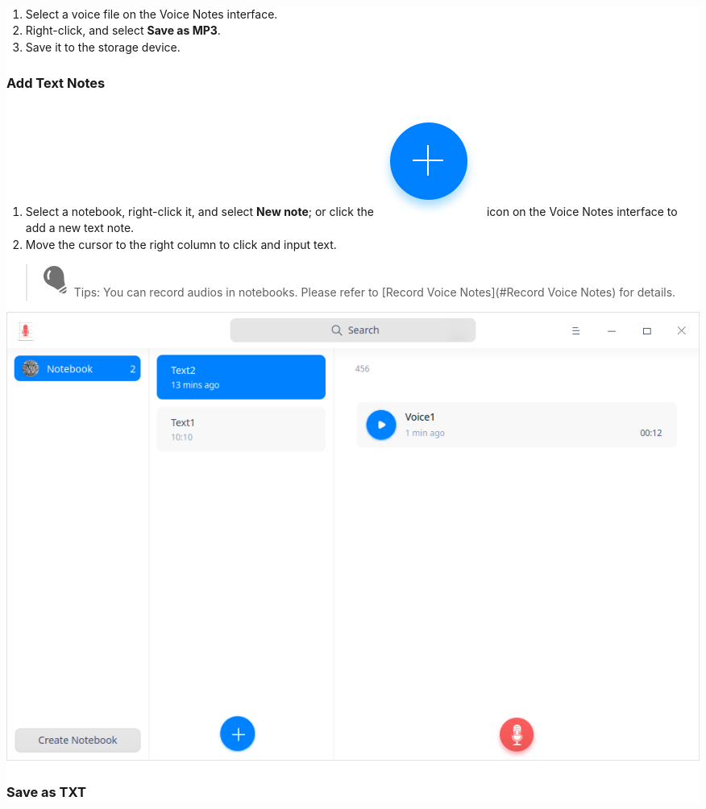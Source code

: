 1.   Select a voice file on the Voice Notes interface.
2.   Right-click, and select **Save as MP3**.
3.   Save it to the storage device.

### Add Text Notes
1. Select a notebook, right-click it, and select **New note**; or click the![mic](../common/circlebutton_add2.svg) icon on the Voice Notes interface to add a new text note.
2.  Move the cursor to the right column to click and input text. 

> ![tips](../common/tips.svg) Tips: You can record audios in notebooks. Please refer to [Record Voice Notes](#Record Voice Notes) for details.

![0|words_recorder](fig/main.png)

### Save as TXT
